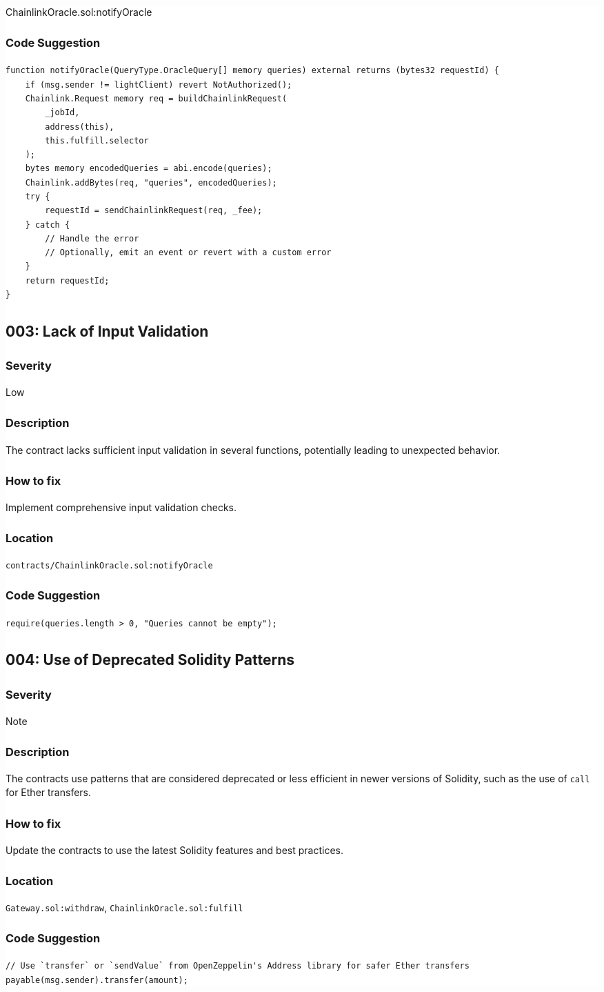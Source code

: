 ChainlinkOracle.sol:notifyOracle
### Code Suggestion
```solidity
function notifyOracle(QueryType.OracleQuery[] memory queries) external returns (bytes32 requestId) {
    if (msg.sender != lightClient) revert NotAuthorized();
    Chainlink.Request memory req = buildChainlinkRequest(
        _jobId,
        address(this),
        this.fulfill.selector
    );
    bytes memory encodedQueries = abi.encode(queries);
    Chainlink.addBytes(req, "queries", encodedQueries);
    try {
        requestId = sendChainlinkRequest(req, _fee);
    } catch {
        // Handle the error
        // Optionally, emit an event or revert with a custom error
    }
    return requestId;
}

```

## 003: Lack of Input Validation
### Severity
Low
### Description
The contract lacks sufficient input validation in several functions, potentially leading to unexpected behavior.
### How to fix
Implement comprehensive input validation checks.
### Location
`contracts/ChainlinkOracle.sol:notifyOracle`
### Code Suggestion
```solidity
require(queries.length > 0, "Queries cannot be empty");
```

## 004: Use of Deprecated Solidity Patterns
### Severity
Note
### Description
The contracts use patterns that are considered deprecated or less efficient in newer versions of Solidity, such as the use of `call` for Ether transfers.
### How to fix
Update the contracts to use the latest Solidity features and best practices.
### Location
`Gateway.sol:withdraw`, `ChainlinkOracle.sol:fulfill`
### Code Suggestion
```solidity
// Use `transfer` or `sendValue` from OpenZeppelin's Address library for safer Ether transfers
payable(msg.sender).transfer(amount);
```
